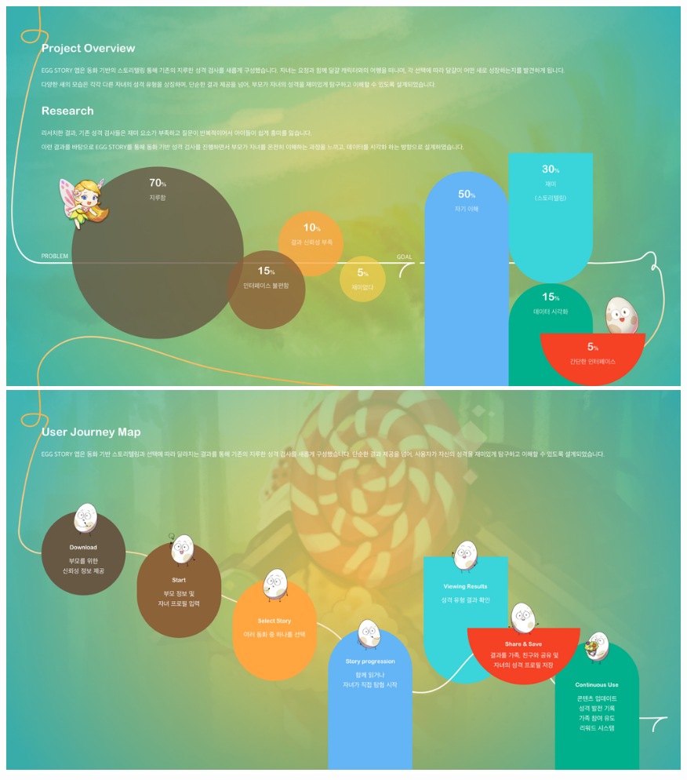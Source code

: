 <img src="https://github.com/crazyjamy/crazyjamy.github.io/blob/master/_images/_post/eggstory/29.png?raw=true" alt="" width="1920">
<img src="https://github.com/crazyjamy/crazyjamy.github.io/blob/master/_images/_post/eggstory/30.png?raw=true" alt="" width="1920">